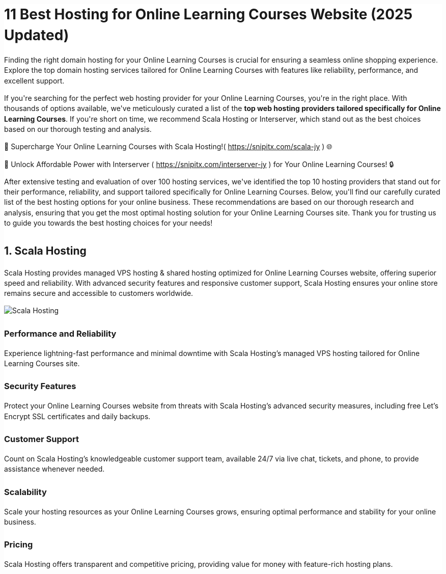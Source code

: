 # 11 Best Hosting for Online Learning Courses Website (2025 Updated)

Finding the right domain hosting for your Online Learning Courses is crucial for ensuring a seamless online shopping experience. Explore the top domain hosting services tailored for Online Learning Courses with features like reliability, performance, and excellent support.

If you're searching for the perfect web hosting provider for your Online Learning Courses, you're in the right place. With thousands of options available, we've meticulously curated a list of the **top web hosting providers tailored specifically for Online Learning Courses**. If you're short on time, we recommend Scala Hosting or Interserver, which stand out as the best choices based on our thorough testing and analysis.

🚀 Supercharge Your Online Learning Courses with Scala Hosting!( https://snipitx.com/scala-jy ) 🌐 

💸 Unlock Affordable Power with Interserver ( https://snipitx.com/interserver-jy ) for Your Online Learning Courses! 🔒

After extensive testing and evaluation of over 100 hosting services, we've identified the top 10 hosting providers that stand out for their performance, reliability, and support tailored specifically for Online Learning Courses. Below, you'll find our carefully curated list of the best hosting options for your online business. These recommendations are based on our thorough research and analysis, ensuring that you get the most optimal hosting solution for your Online Learning Courses site. Thank you for trusting us to guide you towards the best hosting choices for your needs!

## 1. Scala Hosting

Scala Hosting provides managed VPS hosting & shared hosting optimized for Online Learning Courses website, offering superior speed and reliability. With advanced security features and responsive customer support, Scala Hosting ensures your online store remains secure and accessible to customers worldwide.

![Scala Hosting](https://i.imgur.com/uJ5JIK3.png "Scala Web Hosting")

### Performance and Reliability
Experience lightning-fast performance and minimal downtime with Scala Hosting’s managed VPS hosting tailored for Online Learning Courses site.

### Security Features
Protect your Online Learning Courses website from threats with Scala Hosting’s advanced security measures, including free Let’s Encrypt SSL certificates and daily backups.

### Customer Support
Count on Scala Hosting’s knowledgeable customer support team, available 24/7 via live chat, tickets, and phone, to provide assistance whenever needed.

### Scalability
Scale your hosting resources as your Online Learning Courses grows, ensuring optimal performance and stability for your online business.

### Pricing
Scala Hosting offers transparent and competitive pricing, providing value for money with feature-rich hosting plans.
